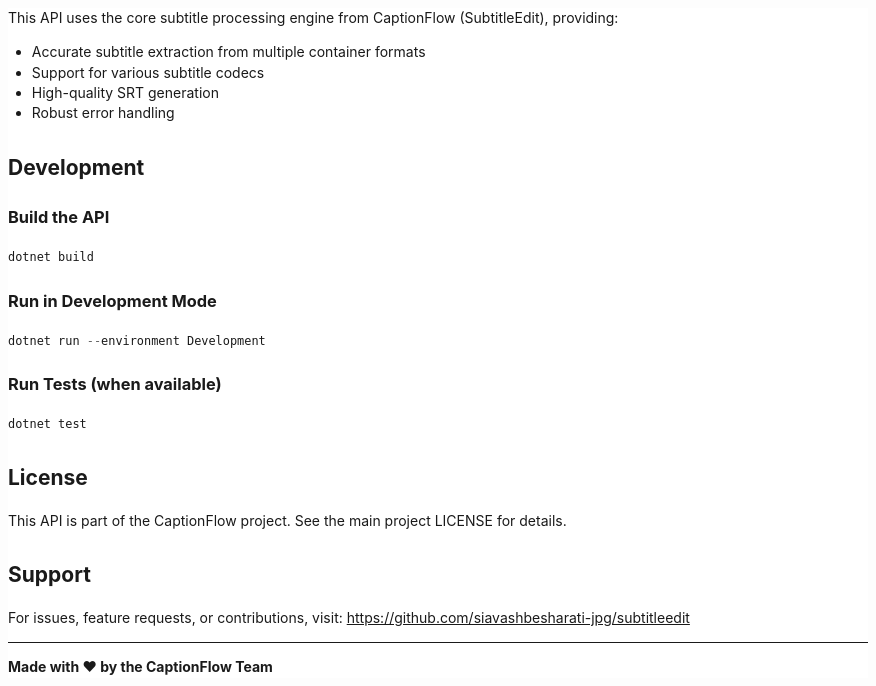This API uses the core subtitle processing engine from CaptionFlow (SubtitleEdit), providing:

- Accurate subtitle extraction from multiple container formats
- Support for various subtitle codecs
- High-quality SRT generation
- Robust error handling

## Development

### Build the API

```powershell
dotnet build
```

### Run in Development Mode

```powershell
dotnet run --environment Development
```

### Run Tests (when available)

```powershell
dotnet test
```

## License

This API is part of the CaptionFlow project. See the main project LICENSE for details.

## Support

For issues, feature requests, or contributions, visit:
https://github.com/siavashbesharati-jpg/subtitleedit

---

**Made with ❤️ by the CaptionFlow Team**
